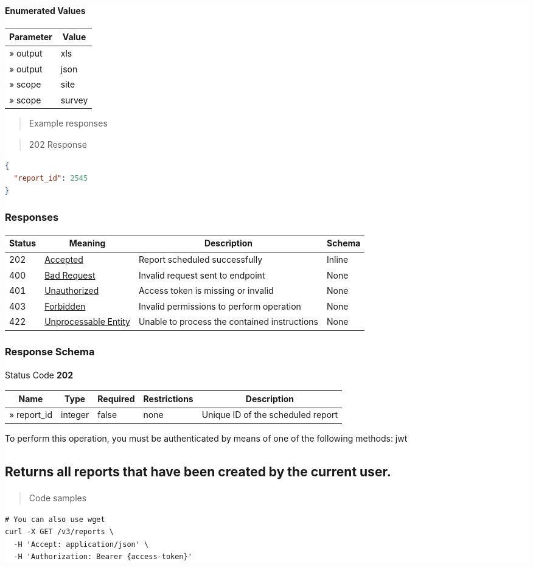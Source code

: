 #### Enumerated Values

|Parameter|Value|
|---|---|
|» output|xls|
|» output|json|
|» scope|site|
|» scope|survey|

> Example responses

> 202 Response

```json
{
  "report_id": 2545
}
```

<h3 id="allows-scheduling-excel-or-json-reports.-responses">Responses</h3>

|Status|Meaning|Description|Schema|
|---|---|---|---|
|202|[Accepted](https://tools.ietf.org/html/rfc7231#section-6.3.3)|Report scheduled successfully|Inline|
|400|[Bad Request](https://tools.ietf.org/html/rfc7231#section-6.5.1)|Invalid request sent to endpoint|None|
|401|[Unauthorized](https://tools.ietf.org/html/rfc7235#section-3.1)|Access token is missing or invalid|None|
|403|[Forbidden](https://tools.ietf.org/html/rfc7231#section-6.5.3)|Invalid permissions to perform operation|None|
|422|[Unprocessable Entity](https://tools.ietf.org/html/rfc2518#section-10.3)|Unable to process the contained instructions|None|

<h3 id="allows-scheduling-excel-or-json-reports.-responseschema">Response Schema</h3>

Status Code **202**

|Name|Type|Required|Restrictions|Description|
|---|---|---|---|---|
|» report_id|integer|false|none|Unique ID of the scheduled report|

<aside class="warning">
To perform this operation, you must be authenticated by means of one of the following methods:
jwt
</aside>

## Returns all reports that have been created by the current user.

<a id="opIdget_current_user_reports"></a>

> Code samples

```shell
# You can also use wget
curl -X GET /v3/reports \
  -H 'Accept: application/json' \
  -H 'Authorization: Bearer {access-token}'

```
